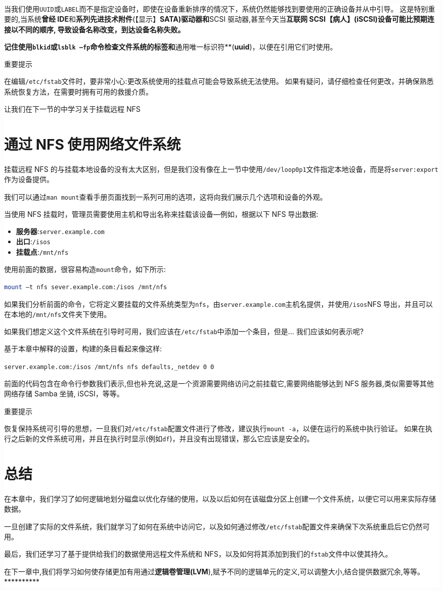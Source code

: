当我们使用`UUID`或`LABEL`而不是指定设备时，即使在设备重新排序的情况下，系统仍然能够找到要使用的正确设备并从中引导。 这是特别重要的,当系统**曾经 IDE**和**系列先进技术附件**(【显示】**SATA)驱动器和**SCSI 驱动器,甚至今天当**互联网 SCSI【病人】(****iSCSI)设备可能比预期连接以不同的顺序, 导致设备名称改变，到达设备名称失败。******

 **记住使用`blkid`或`lsblk –fp`命令检查文件系统的标签和**通用唯一标识符**(**uuid**)，以便在引用它们时使用。

重要提示

在编辑`/etc/fstab`文件时，要非常小心:更改系统使用的挂载点可能会导致系统无法使用。 如果有疑问，请仔细检查任何更改，并确保熟悉系统恢复方法，在需要时拥有可用的救援介质。

让我们在下一节的中学习关于挂载远程 NFS

# 通过 NFS 使用网络文件系统

挂载远程 NFS 的与挂载本地设备的没有太大区别，但是我们没有像在上一节中使用`/dev/loop0p1`文件指定本地设备，而是将`server:export`作为设备提供。

我们可以通过`man mount`查看手册页面找到一系列可用的选项，这将向我们展示几个选项和设备的外观。

当使用 NFS 挂载时，管理员需要使用主机和导出名称来挂载该设备—例如，根据以下 NFS 导出数据:

*   **服务器**:`server.example.com`
*   **出口**:`/isos`
*   **挂载点**:`/mnt/nfs`

使用前面的数据，很容易构造`mount`命令，如下所示:

```sh
mount –t nfs sever.example.com:/isos /mnt/nfs
```

如果我们分析前面的命令，它将定义要挂载的文件系统类型为`nfs`，由`server.example.com`主机名提供，并使用`/isos`NFS 导出，并且可以在本地的`/mnt/nfs`文件夹下使用。

如果我们想定义这个文件系统在引导时可用，我们应该在`/etc/fstab`中添加一个条目，但是… 我们应该如何表示呢?

基于本章中解释的设置，构建的条目看起来像这样:

```sh
server.example.com:/isos /mnt/nfs nfs defaults,_netdev 0 0
```

前面的代码包含在命令行参数我们表示,但也补充说,这是一个资源需要网络访问之前挂载它,需要网络能够达到 NFS 服务器,类似需要等其他网络存储 Samba 坐骑, iSCSI，等等。

重要提示

恢复保持系统可引导的思想，一旦我们对`/etc/fstab`配置文件进行了修改，建议执行`mount -a`，以便在运行的系统中执行验证。 如果在执行之后新的文件系统可用，并且在执行时显示(例如`df`)，并且没有出现错误，那么它应该是安全的。

# 总结

在本章中，我们学习了如何逻辑地划分磁盘以优化存储的使用，以及以后如何在该磁盘分区上创建一个文件系统，以便它可以用来实际存储数据。

一旦创建了实际的文件系统，我们就学习了如何在系统中访问它，以及如何通过修改`/etc/fstab`配置文件来确保下次系统重启后它仍然可用。

最后，我们还学习了基于提供给我们的数据使用远程文件系统和 NFS，以及如何将其添加到我们的`fstab`文件中以使其持久。

在下一章中,我们将学习如何使存储更加有用通过**逻辑卷管理(LVM**),赋予不同的逻辑单元的定义,可以调整大小,结合提供数据冗余,等等。**********